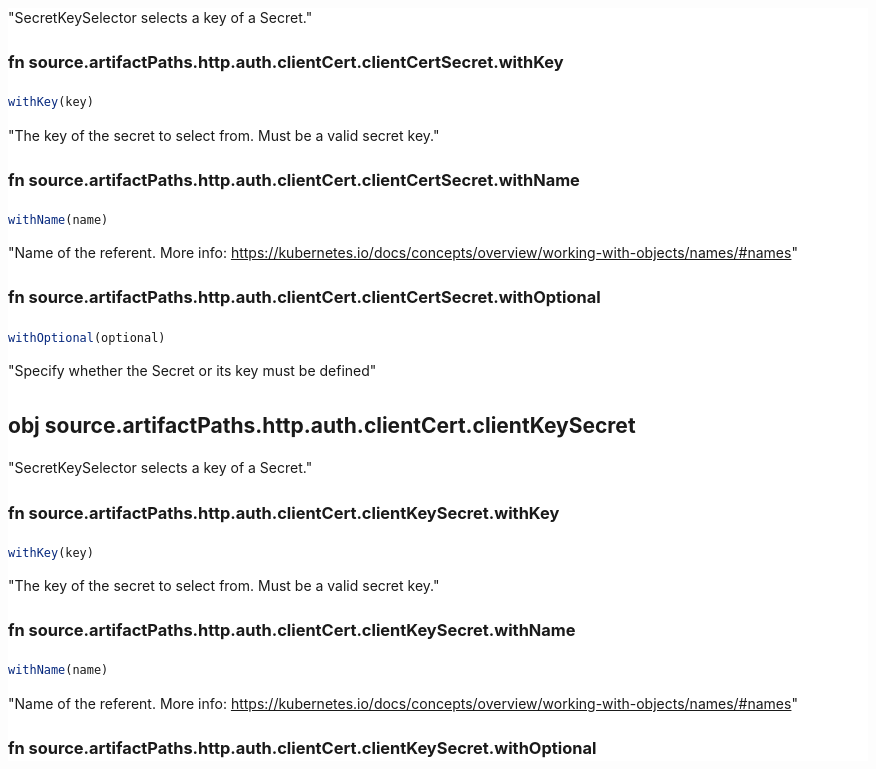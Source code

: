 "SecretKeySelector selects a key of a Secret."

### fn source.artifactPaths.http.auth.clientCert.clientCertSecret.withKey

```ts
withKey(key)
```

"The key of the secret to select from.  Must be a valid secret key."

### fn source.artifactPaths.http.auth.clientCert.clientCertSecret.withName

```ts
withName(name)
```

"Name of the referent. More info: https://kubernetes.io/docs/concepts/overview/working-with-objects/names/#names"

### fn source.artifactPaths.http.auth.clientCert.clientCertSecret.withOptional

```ts
withOptional(optional)
```

"Specify whether the Secret or its key must be defined"

## obj source.artifactPaths.http.auth.clientCert.clientKeySecret

"SecretKeySelector selects a key of a Secret."

### fn source.artifactPaths.http.auth.clientCert.clientKeySecret.withKey

```ts
withKey(key)
```

"The key of the secret to select from.  Must be a valid secret key."

### fn source.artifactPaths.http.auth.clientCert.clientKeySecret.withName

```ts
withName(name)
```

"Name of the referent. More info: https://kubernetes.io/docs/concepts/overview/working-with-objects/names/#names"

### fn source.artifactPaths.http.auth.clientCert.clientKeySecret.withOptional

